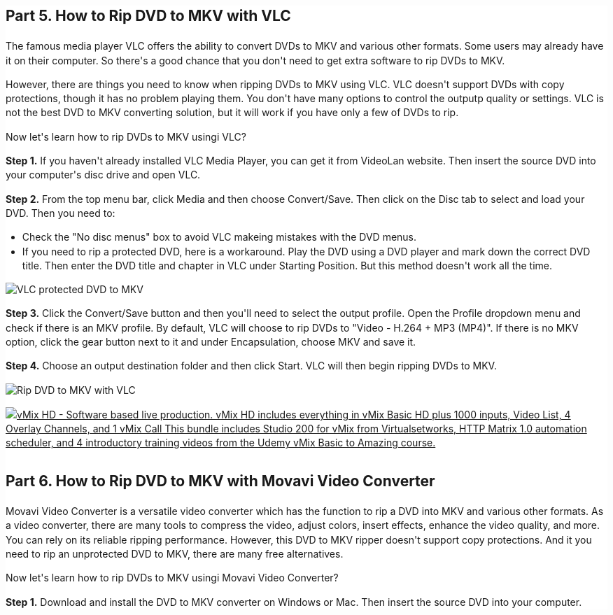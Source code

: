 ## Part 5\. How to Rip DVD to MKV with VLC

The famous media player VLC offers the ability to convert DVDs to MKV and various other formats. Some users may already have it on their computer. So there's a good chance that you don't need to get extra software to rip DVDs to MKV. 

However, there are things you need to know when ripping DVDs to MKV using VLC. VLC doesn't support DVDs with copy protections, though it has no problem playing them. You don't have many options to control the outputp quality or settings. VLC is not the best DVD to MKV converting solution, but it will work if you have only a few of DVDs to rip. 

Now let's learn how to rip DVDs to MKV usingi VLC? 

**Step 1.** If you haven't already installed VLC Media Player, you can get it from VideoLan website. Then insert the source DVD into your computer's disc drive and open VLC. 

**Step 2.** From the top menu bar, click Media and then choose Convert/Save. Then click on the Disc tab to select and load your DVD. Then you need to:

* Check the "No disc menus" box to avoid VLC makeing mistakes with the DVD menus.
* If you need to rip a protected DVD, here is a workaround. Play the DVD using a DVD player and mark down the correct DVD title. Then enter the DVD title and chapter in VLC under Starting Position. But this method doesn't work all the time.

![VLC protected DVD to MKV](https://www.winxdvd.com/resource/../seo-img/dvd-ripper/rip-chapters-off-dvd-vlc.jpg) 

**Step 3.** Click the Convert/Save button and then you'll need to select the output profile. Open the Profile dropdown menu and check if there is an MKV profile. By default, VLC will choose to rip DVDs to "Video - H.264 + MP3 (MP4)". If there is no MKV option, click the gear button next to it and under Encapsulation, choose MKV and save it. 

**Step 4.** Choose an output destination folder and then click Start. VLC will then begin ripping DVDs to MKV. 

![Rip DVD to MKV with VLC](https://www.winxdvd.com/resource/../seo-img/rip-dvd-mp4/vlc-output.jpg) 


<a href="https://secure.2checkout.com/order/checkout.php?PRODS=4718730&QTY=1&AFFILIATE=108875&CART=1"> <img src="https://secure.avangate.com/images/merchant/ce9a6fb2becc2d235e62b125e9260102/products/copy_vMixCallScreenshot1-large.jpg" border="0">vMix HD - Software based live production. vMix HD includes everything in vMix Basic HD plus 1000 inputs, Video List, 4 Overlay Channels, and 1 vMix Call 
This bundle includes Studio 200 for vMix from Virtualsetworks, HTTP Matrix 1.0 automation scheduler, and 4 introductory training videos from the Udemy vMix Basic to Amazing course. </a>

## Part 6\. How to Rip DVD to MKV with Movavi Video Converter

Movavi Video Converter is a versatile video converter which has the function to rip a DVD into MKV and various other formats. As a video converter, there are many tools to compress the video, adjust colors, insert effects, enhance the video quality, and more. You can rely on its reliable ripping performance. However, this DVD to MKV ripper doesn't support copy protections. And it you need to rip an unprotected DVD to MKV, there are many free alternatives. 

Now let's learn how to rip DVDs to MKV usingi Movavi Video Converter? 

**Step 1\.** Download and install the DVD to MKV converter on Windows or Mac. Then insert the source DVD into your computer. 
